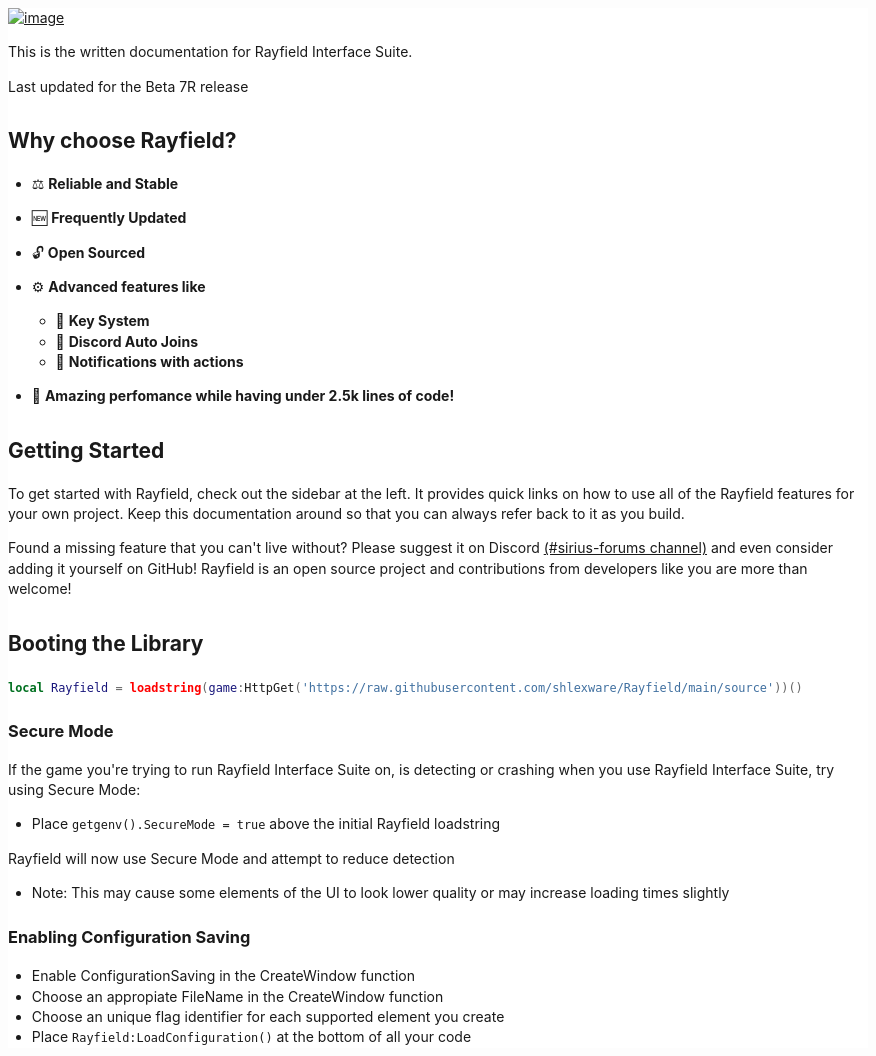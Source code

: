 [![image](https://user-images.githubusercontent.com/77512805/209696209-dc87560f-8e55-407e-a5df-31ec31381c51.png)](https://discord.gg/sirius)

This is the written documentation for Rayfield Interface Suite.

Last updated for the Beta 7R release

## Why choose Rayfield?

- ⚖️ **Reliable and Stable**
- 🆕 **Frequently Updated**
- 🔓 **Open Sourced**
- ⚙️ **Advanced features like**

  - 🔑 **Key System**
  - 🔗 **Discord Auto Joins**
  - 🔔 **Notifications with actions**

- 💃 **Amazing perfomance while having under 2.5k lines of code!**

## Getting Started

To get started with Rayfield, check out the sidebar at the left. It provides quick links on how to use all of the Rayfield features for your own project. Keep this documentation around so that you can always refer back to it as you build.

Found a missing feature that you can't live without? Please suggest it on Discord [(#sirius-forums channel)](https://discord.gg/sirius) and even consider adding it yourself on GitHub! Rayfield is an open source project and contributions from developers like you are more than welcome!

## Booting the Library

```lua
local Rayfield = loadstring(game:HttpGet('https://raw.githubusercontent.com/shlexware/Rayfield/main/source'))()
```

### Secure Mode

If the game you're trying to run Rayfield Interface Suite on, is detecting or crashing when you use Rayfield Interface Suite, try using Secure Mode:

- Place `getgenv().SecureMode = true` above the initial Rayfield loadstring

Rayfield will now use Secure Mode and attempt to reduce detection

- Note: This may cause some elements of the UI to look lower quality or may increase loading times slightly

### Enabling Configuration Saving

- Enable ConfigurationSaving in the CreateWindow function
- Choose an appropiate FileName in the CreateWindow function
- Choose an unique flag identifier for each supported element you create
- Place `Rayfield:LoadConfiguration()` at the bottom of all your code
